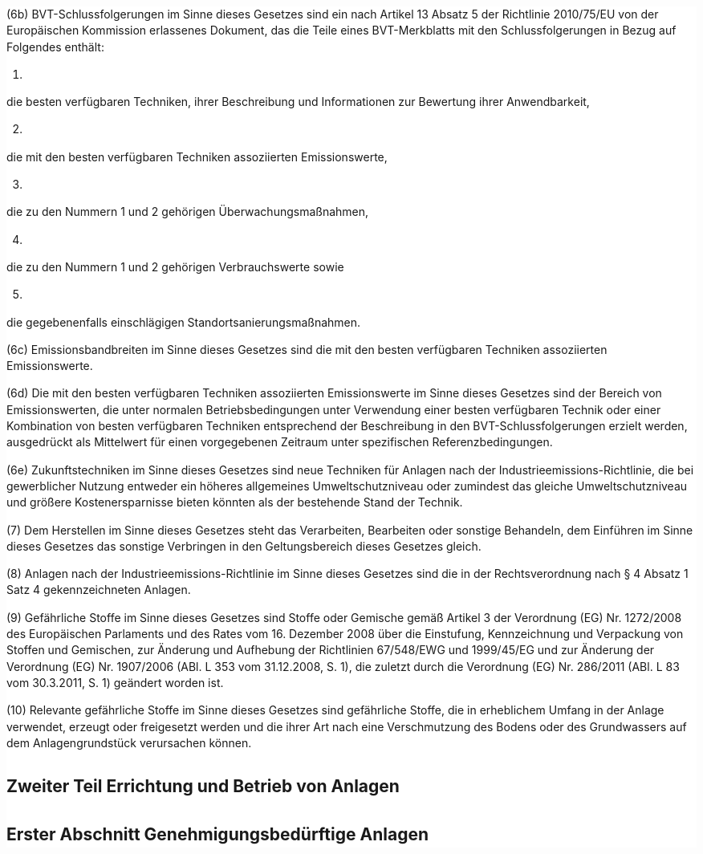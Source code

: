 (6b) BVT-Schlussfolgerungen im Sinne dieses Gesetzes sind ein nach Artikel 13 Absatz 5 der Richtlinie 2010/75/EU von der Europäischen Kommission erlassenes Dokument, das die Teile eines BVT-Merkblatts mit den Schlussfolgerungen in Bezug auf Folgendes enthält:

1.  
die besten verfügbaren Techniken, ihrer Beschreibung und Informationen zur Bewertung ihrer Anwendbarkeit,

2.  
die mit den besten verfügbaren Techniken assoziierten Emissionswerte,

3.  
die zu den Nummern 1 und 2 gehörigen Überwachungsmaßnahmen,

4.  
die zu den Nummern 1 und 2 gehörigen Verbrauchswerte sowie

5.  
die gegebenenfalls einschlägigen Standortsanierungsmaßnahmen.

(6c) Emissionsbandbreiten im Sinne dieses Gesetzes sind die mit den besten verfügbaren Techniken assoziierten Emissionswerte.

(6d) Die mit den besten verfügbaren Techniken assoziierten Emissionswerte im Sinne dieses Gesetzes sind der Bereich von Emissionswerten, die unter normalen Betriebsbedingungen unter Verwendung einer besten verfügbaren Technik oder einer Kombination von besten verfügbaren Techniken entsprechend der Beschreibung in den BVT-Schlussfolgerungen erzielt werden, ausgedrückt als Mittelwert für einen vorgegebenen Zeitraum unter spezifischen Referenzbedingungen.

(6e) Zukunftstechniken im Sinne dieses Gesetzes sind neue Techniken für Anlagen nach der Industrieemissions-Richtlinie, die bei gewerblicher Nutzung entweder ein höheres allgemeines Umweltschutzniveau oder zumindest das gleiche Umweltschutzniveau und größere Kostenersparnisse bieten könnten als der bestehende Stand der Technik.

(7) Dem Herstellen im Sinne dieses Gesetzes steht das Verarbeiten, Bearbeiten oder sonstige Behandeln, dem Einführen im Sinne dieses Gesetzes das sonstige Verbringen in den Geltungsbereich dieses Gesetzes gleich.

(8) Anlagen nach der Industrieemissions-Richtlinie im Sinne dieses Gesetzes sind die in der Rechtsverordnung nach § 4 Absatz 1 Satz 4 gekennzeichneten Anlagen.

(9) Gefährliche Stoffe im Sinne dieses Gesetzes sind Stoffe oder Gemische gemäß Artikel 3 der Verordnung (EG) Nr. 1272/2008 des Europäischen Parlaments und des Rates vom 16. Dezember 2008 über die Einstufung, Kennzeichnung und Verpackung von Stoffen und Gemischen, zur Änderung und Aufhebung der Richtlinien 67/548/EWG und 1999/45/EG und zur Änderung der Verordnung (EG) Nr. 1907/2006 (ABl. L 353 vom 31.12.2008, S. 1), die zuletzt durch die Verordnung (EG) Nr. 286/2011 (ABl. L 83 vom 30.3.2011, S. 1) geändert worden ist.

(10) Relevante gefährliche Stoffe im Sinne dieses Gesetzes sind gefährliche Stoffe, die in erheblichem Umfang in der Anlage verwendet, erzeugt oder freigesetzt werden und die ihrer Art nach eine Verschmutzung des Bodens oder des Grundwassers auf dem Anlagengrundstück verursachen können.

Zweiter Teil Errichtung und Betrieb von Anlagen
-----------------------------------------------

### 

Erster Abschnitt Genehmigungsbedürftige Anlagen
-----------------------------------------------
